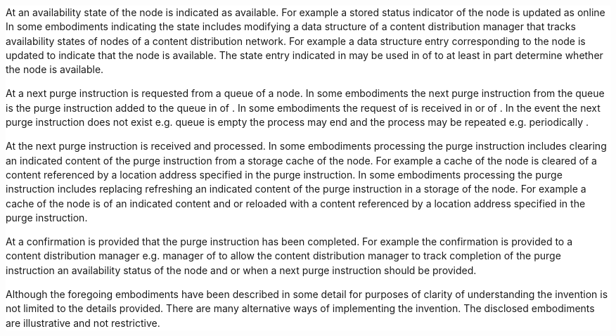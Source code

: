 At an availability state of the node is indicated as available. For example a stored status indicator of the node is updated as online In some embodiments indicating the state includes modifying a data structure of a content distribution manager that tracks availability states of nodes of a content distribution network. For example a data structure entry corresponding to the node is updated to indicate that the node is available. The state entry indicated in may be used in of to at least in part determine whether the node is available.

At a next purge instruction is requested from a queue of a node. In some embodiments the next purge instruction from the queue is the purge instruction added to the queue in of . In some embodiments the request of is received in or of . In the event the next purge instruction does not exist e.g. queue is empty the process may end and the process may be repeated e.g. periodically .

At the next purge instruction is received and processed. In some embodiments processing the purge instruction includes clearing an indicated content of the purge instruction from a storage cache of the node. For example a cache of the node is cleared of a content referenced by a location address specified in the purge instruction. In some embodiments processing the purge instruction includes replacing refreshing an indicated content of the purge instruction in a storage of the node. For example a cache of the node is of an indicated content and or reloaded with a content referenced by a location address specified in the purge instruction.

At a confirmation is provided that the purge instruction has been completed. For example the confirmation is provided to a content distribution manager e.g. manager of to allow the content distribution manager to track completion of the purge instruction an availability status of the node and or when a next purge instruction should be provided.

Although the foregoing embodiments have been described in some detail for purposes of clarity of understanding the invention is not limited to the details provided. There are many alternative ways of implementing the invention. The disclosed embodiments are illustrative and not restrictive.

